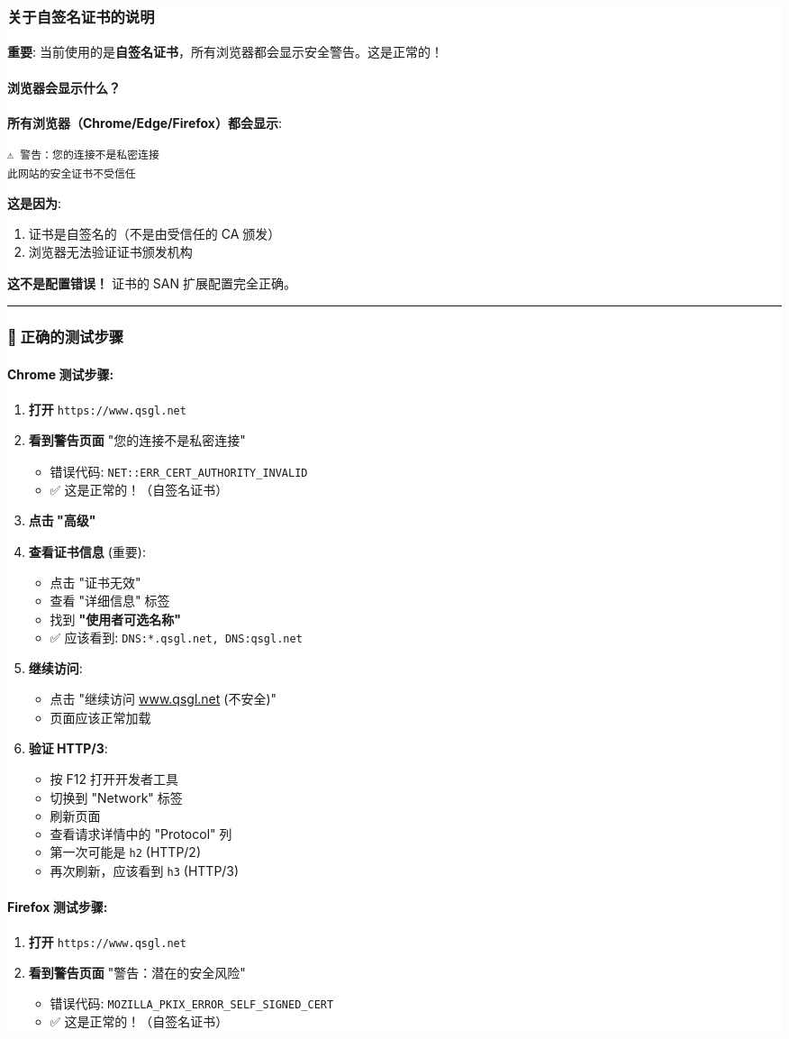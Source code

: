 ### 关于自签名证书的说明

**重要**: 当前使用的是**自签名证书**，所有浏览器都会显示安全警告。这是正常的！

#### 浏览器会显示什么？

**所有浏览器（Chrome/Edge/Firefox）都会显示**:
```
⚠️ 警告：您的连接不是私密连接
此网站的安全证书不受信任
```

**这是因为**:
1. 证书是自签名的（不是由受信任的 CA 颁发）
2. 浏览器无法验证证书颁发机构

**这不是配置错误！** 证书的 SAN 扩展配置完全正确。

---

### 📝 正确的测试步骤

#### Chrome 测试步骤:

1. **打开** `https://www.qsgl.net`

2. **看到警告页面** "您的连接不是私密连接"
   - 错误代码: `NET::ERR_CERT_AUTHORITY_INVALID`
   - ✅ 这是正常的！（自签名证书）

3. **点击 "高级"**

4. **查看证书信息** (重要):
   - 点击 "证书无效"
   - 查看 "详细信息" 标签
   - 找到 **"使用者可选名称"**
   - ✅ 应该看到: `DNS:*.qsgl.net, DNS:qsgl.net`

5. **继续访问**:
   - 点击 "继续访问 www.qsgl.net (不安全)"
   - 页面应该正常加载

6. **验证 HTTP/3**:
   - 按 F12 打开开发者工具
   - 切换到 "Network" 标签
   - 刷新页面
   - 查看请求详情中的 "Protocol" 列
   - 第一次可能是 `h2` (HTTP/2)
   - 再次刷新，应该看到 `h3` (HTTP/3)

#### Firefox 测试步骤:

1. **打开** `https://www.qsgl.net`

2. **看到警告页面** "警告：潜在的安全风险"
   - 错误代码: `MOZILLA_PKIX_ERROR_SELF_SIGNED_CERT`
   - ✅ 这是正常的！（自签名证书）
